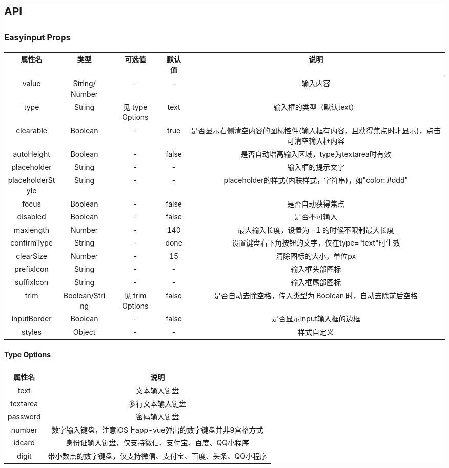 
## API

### Easyinput Props

|属性名							| 类型						|	可选值 		| 		默认值					| 说明|
|:-:								| :-:						|:-:				| :-:								| :-:	|	
|value 							|String/ Number	| -				 	|	-									|输入内容|
|type	   						|String 				| 见 type Options |text| 				输入框的类型（默认text） |
|clearable	   			|Boolean				| -	|true| 是否显示右侧清空内容的图标控件(输入框有内容，且获得焦点时才显示)，点击可清空输入框内容|
|autoHeight	   			|Boolean				| -	|false|	是否自动增高输入区域，type为textarea时有效|
|placeholder	   		|String 				| -	| - |	输入框的提示文字|
|placeholderStyle 	|String 				| -	| - |	placeholder的样式(内联样式，字符串)，如"color: #ddd"|
|focus	   					|Boolean				| -	|false|	是否自动获得焦点|
|disabled	   				|Boolean				| -	|false|	是否不可输入|
|maxlength	   			|Number 				| -	|140|	最大输入长度，设置为 -1 的时候不限制最大长度|
|confirmType	   		|String 				| -	|done|	设置键盘右下角按钮的文字，仅在type="text"时生效|
|clearSize	   			|Number 				| -	|15|	清除图标的大小，单位px|
|prefixIcon	   			|String					| -	| - |输入框头部图标	|
|suffixIcon	   			|String					| -	| - |输入框尾部图标|
|trim	   						|Boolean/String	| 见 trim Options	| false |	是否自动去除空格，传入类型为 Boolean 时，自动去除前后空格|
|inputBorder	   		|Boolean				| -	|false|	是否显示input输入框的边框|
|styles				   		|Object					| -	| - |	样式自定义|


#### Type Options

|属性名		| 说明																								|
|:-:			| :-:																								|
|text			|文本输入键盘																					|
|textarea	|多行文本输入键盘																			|
|password	|密码输入键盘																					|
|number		|数字输入键盘，注意iOS上app-vue弹出的数字键盘并非9宫格方式	|
|idcard		|身份证输入键盘，仅支持微信、支付宝、百度、QQ小程序					|
|digit		|带小数点的数字键盘，仅支持微信、支付宝、百度、头条、QQ小程序	|
